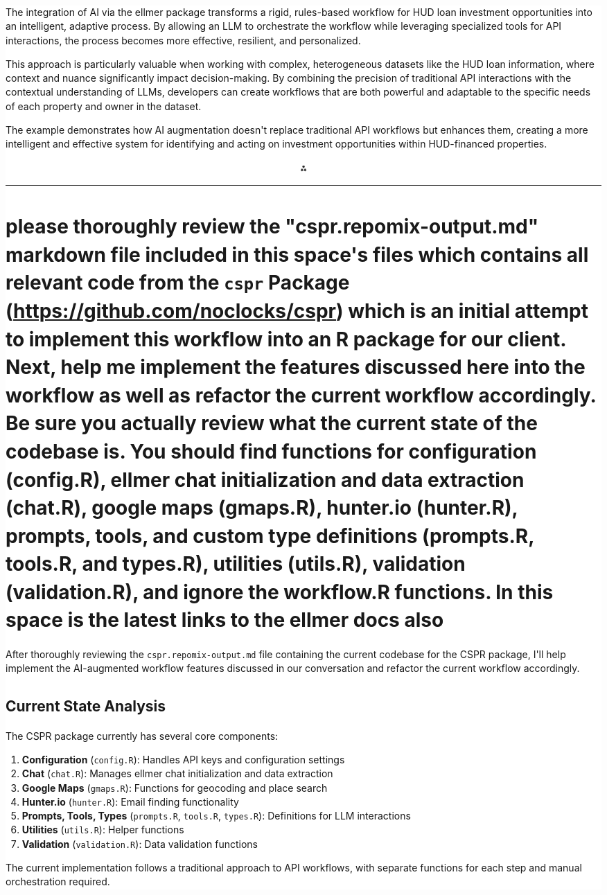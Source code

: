 The integration of AI via the ellmer package transforms a rigid, rules-based workflow for HUD loan investment opportunities into an intelligent, adaptive process. By allowing an LLM to orchestrate the workflow while leveraging specialized tools for API interactions, the process becomes more effective, resilient, and personalized.

This approach is particularly valuable when working with complex, heterogeneous datasets like the HUD loan information, where context and nuance significantly impact decision-making. By combining the precision of traditional API interactions with the contextual understanding of LLMs, developers can create workflows that are both powerful and adaptable to the specific needs of each property and owner in the dataset.

The example demonstrates how AI augmentation doesn't replace traditional API workflows but enhances them, creating a more intelligent and effective system for identifying and acting on investment opportunities within HUD-financed properties.

<div style="text-align: center">⁂</div>

[^2_1]: https://ppl-ai-file-upload.s3.amazonaws.com/web/direct-files/14533087/3cd8fb17-c349-4f30-b900-20b971b42460/1.17.2025-HUD-Loans.xlsx

---

# please thoroughly review the "cspr.repomix-output.md" markdown file included in this space's files which contains all relevant code from the `cspr` Package (https://github.com/noclocks/cspr) which is an initial attempt to implement this workflow into an R package for our client. Next, help me implement the features discussed here into the workflow as well as refactor the current workflow accordingly. Be sure you actually review what the current state of the codebase is. You should find functions for configuration (config.R), ellmer chat initialization and data extraction (chat.R), google maps (gmaps.R), hunter.io (hunter.R), prompts, tools, and custom type definitions (prompts.R, tools.R, and types.R), utilities (utils.R), validation (validation.R), and ignore the workflow.R functions. In this space is the latest links to the ellmer docs also

After thoroughly reviewing the `cspr.repomix-output.md` file containing the current codebase for the CSPR package, I'll help implement the AI-augmented workflow features discussed in our conversation and refactor the current workflow accordingly.

## Current State Analysis

The CSPR package currently has several core components:

1. **Configuration** (`config.R`): Handles API keys and configuration settings
2. **Chat** (`chat.R`): Manages ellmer chat initialization and data extraction
3. **Google Maps** (`gmaps.R`): Functions for geocoding and place search
4. **Hunter.io** (`hunter.R`): Email finding functionality
5. **Prompts, Tools, Types** (`prompts.R`, `tools.R`, `types.R`): Definitions for LLM interactions
6. **Utilities** (`utils.R`): Helper functions
7. **Validation** (`validation.R`): Data validation functions

The current implementation follows a traditional approach to API workflows, with separate functions for each step and manual orchestration required.


[^1_1]: https://ellmer.tidyverse.org
[^1_2]: https://ellmer.tidyverse.org/articles/tool-calling.html
[^1_3]: https://www.gilesd-j.com/2025/01/20/from-code-to-conversation-localized-ai-fun-with-lm-studio-and-the-ellmer-package/
[^1_4]: https://laurentkempe.com/2025/01/27/leveraging-microsoftextensionsai-for-tool-calling-in-csharp/
[^1_5]: https://air.albert-rapp.de/01_getting_started_ellmer
[^1_6]: https://docs.x.ai/docs/guides/function-calling
[^1_7]: https://3mw.albert-rapp.de/p/using-ai-functions-with-r-ellmer
[^1_8]: https://cran.r-project.org/web/packages/ellmer/ellmer.pdf
[^1_9]: https://cran.r-project.org/package=ellmer
[^1_10]: https://www.tidyverse.org/blog/2025/01/experiments-llm/
[^1_11]: https://platform.openai.com/docs/guides/function-calling
[^1_12]: https://cran.r-project.org/web/packages/ellmer/vignettes/ellmer.html
[^1_13]: https://www.apideck.com/blog/llm-tool-use-and-function-calling
[^1_14]: https://r-packages.io/packages/ellmer
[^1_15]: https://posit.co/blog/announcing-ellmer/
[^1_16]: https://github.com/tidyverse/ellmer/blob/main/R/provider-ollama.R
[^1_17]: https://docs.mistral.ai/capabilities/function_calling/
[^3_1]: https://ppl-ai-file-upload.s3.amazonaws.com/web/direct-files/14533087/3cd8fb17-c349-4f30-b900-20b971b42460/1.17.2025-HUD-Loans.xlsx
[^3_2]: https://ppl-ai-file-upload.s3.amazonaws.com/web/direct-files/14533087/2d87fad3-f8cc-4f13-bfdd-f54f2f38963c/cspr.repomix-output.md
[^3_3]: https://github.com/noclocks/cspr
[^4_1]: https://ppl-ai-file-upload.s3.amazonaws.com/web/direct-files/14533087/3cd8fb17-c349-4f30-b900-20b971b42460/1.17.2025-HUD-Loans.xlsx
[^4_2]: https://ppl-ai-file-upload.s3.amazonaws.com/web/direct-files/14533087/2d87fad3-f8cc-4f13-bfdd-f54f2f38963c/cspr.repomix-output.md
[^5_1]: https://ppl-ai-file-upload.s3.amazonaws.com/web/direct-files/14533087/3cd8fb17-c349-4f30-b900-20b971b42460/1.17.2025-HUD-Loans.xlsx
[^5_2]: https://ppl-ai-file-upload.s3.amazonaws.com/web/direct-files/14533087/2d87fad3-f8cc-4f13-bfdd-f54f2f38963c/cspr.repomix-output.md
[^6_1]: https://ppl-ai-file-upload.s3.amazonaws.com/web/direct-files/14533087/3cd8fb17-c349-4f30-b900-20b971b42460/1.17.2025-HUD-Loans.xlsx
[^6_2]: https://ppl-ai-file-upload.s3.amazonaws.com/web/direct-files/14533087/2d87fad3-f8cc-4f13-bfdd-f54f2f38963c/cspr.repomix-output.md
[^7_1]: https://ppl-ai-file-upload.s3.amazonaws.com/web/direct-files/14533087/3cd8fb17-c349-4f30-b900-20b971b42460/1.17.2025-HUD-Loans.xlsx
[^7_2]: https://ppl-ai-file-upload.s3.amazonaws.com/web/direct-files/14533087/2d87fad3-f8cc-4f13-bfdd-f54f2f38963c/cspr.repomix-output.md
[^8_1]: https://ppl-ai-file-upload.s3.amazonaws.com/web/direct-files/14533087/3cd8fb17-c349-4f30-b900-20b971b42460/1.17.2025-HUD-Loans.xlsx
[^8_2]: https://ppl-ai-file-upload.s3.amazonaws.com/web/direct-files/14533087/2d87fad3-f8cc-4f13-bfdd-f54f2f38963c/cspr.repomix-output.md